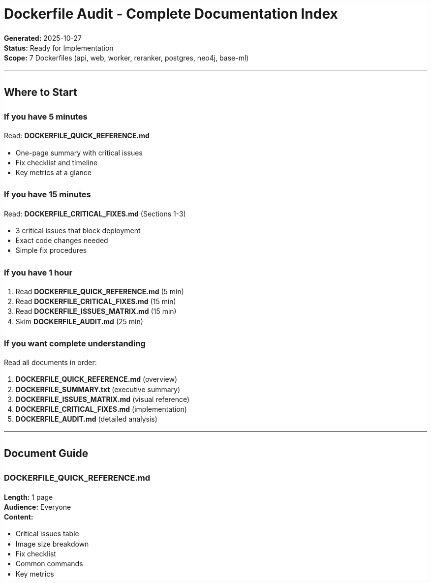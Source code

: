 # Dockerfile Audit - Complete Documentation Index

**Generated:** 2025-10-27  
**Status:** Ready for Implementation  
**Scope:** 7 Dockerfiles (api, web, worker, reranker, postgres, neo4j, base-ml)

---

## Where to Start

### If you have 5 minutes
Read: **DOCKERFILE_QUICK_REFERENCE.md**
- One-page summary with critical issues
- Fix checklist and timeline
- Key metrics at a glance

### If you have 15 minutes
Read: **DOCKERFILE_CRITICAL_FIXES.md** (Sections 1-3)
- 3 critical issues that block deployment
- Exact code changes needed
- Simple fix procedures

### If you have 1 hour
1. Read **DOCKERFILE_QUICK_REFERENCE.md** (5 min)
2. Read **DOCKERFILE_CRITICAL_FIXES.md** (15 min)
3. Read **DOCKERFILE_ISSUES_MATRIX.md** (15 min)
4. Skim **DOCKERFILE_AUDIT.md** (25 min)

### If you want complete understanding
Read all documents in order:
1. **DOCKERFILE_QUICK_REFERENCE.md** (overview)
2. **DOCKERFILE_SUMMARY.txt** (executive summary)
3. **DOCKERFILE_ISSUES_MATRIX.md** (visual reference)
4. **DOCKERFILE_CRITICAL_FIXES.md** (implementation)
5. **DOCKERFILE_AUDIT.md** (detailed analysis)

---

## Document Guide

### DOCKERFILE_QUICK_REFERENCE.md
**Length:** 1 page  
**Audience:** Everyone  
**Content:**
- Critical issues table
- Image size breakdown
- Fix checklist
- Common commands
- Key metrics
